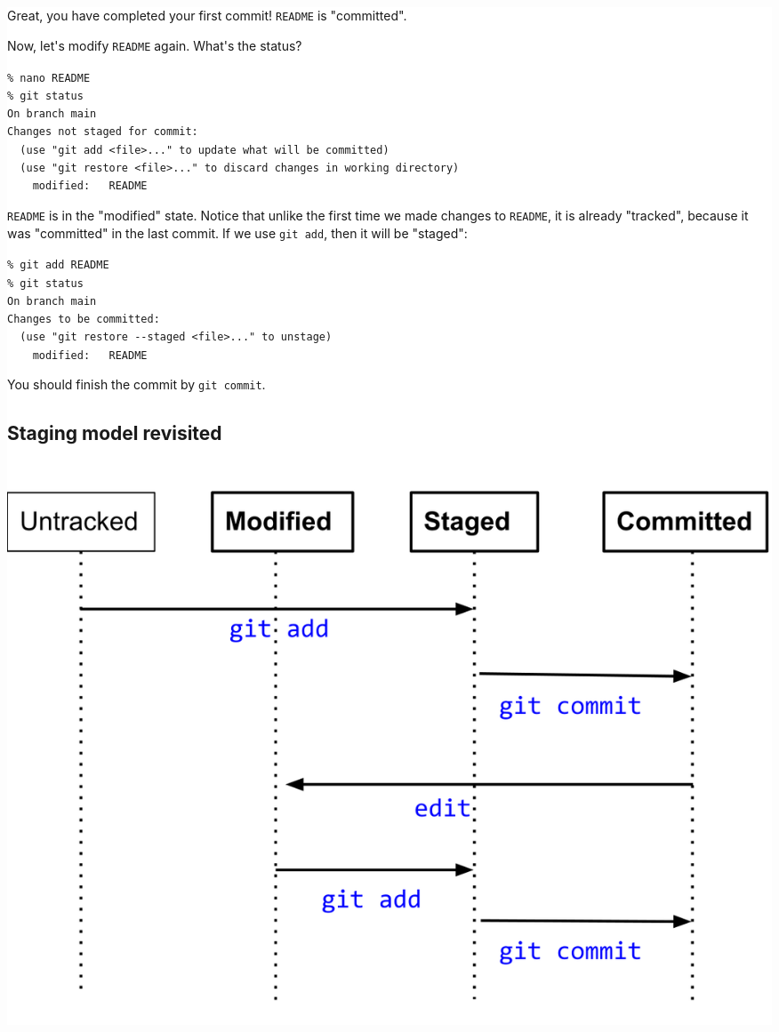 Great, you have completed your first commit! `README` is "committed".

Now, let's modify `README` again. What's the status?

```         
% nano README 
% git status
On branch main
Changes not staged for commit:
  (use "git add <file>..." to update what will be committed)
  (use "git restore <file>..." to discard changes in working directory)
    modified:   README
```

`README` is in the "modified" state. Notice that unlike the first time we made changes to `README`, it is already "tracked", because it was "committed" in the last commit. If we use `git add`, then it will be "staged":

```         
% git add README 
% git status
On branch main
Changes to be committed:
  (use "git restore --staged <file>..." to unstage)
    modified:   README
```

You should finish the commit by `git commit`.

## Staging model revisited

![](images/git_workflow1.svg)
